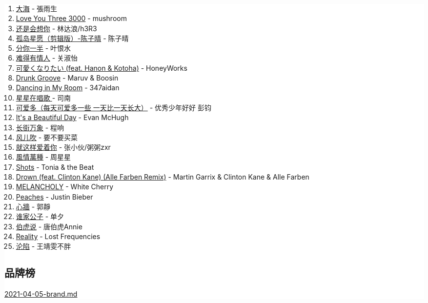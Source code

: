 1. [大海](https://sf3-cdn-tos.douyinstatic.com/obj/iesmusic-cn-local/v1/tt-obj/edbe270328af0247fc40fd3a1e349793.m4a) - 張雨生
1. [Love You Three 3000](https://sf6-cdn-tos.douyinstatic.com/obj/iesmusic-cn-local/v1/tt-obj/be75989dbf3f99e8e5e3a6c888ca2af5.m4a) - mushroom
1. [还是会想你]() - 林达浪/h3R3
1. [孤岛星愿（剪辑版）-陈子晴](https://sf6-cdn-tos.douyinstatic.com/obj/iesmusic-cn-local/v1/tt-obj/61214babeb65c5dcb5b2e99dd98c4066.mp3) - 陈子晴
1. [分你一半](https://sf3-cdn-tos.douyinstatic.com/obj/iesmusic-cn-local/v1/tt-obj/494a9b05cf539e80c62bd6ee5399edfb.mp3) - 叶恨水
1. [难得有情人](https://sf6-cdn-tos.douyinstatic.com/obj/iesmusic-cn-local/v1/tos-ag-v-0000/99c52aeb545a4c8e8f33dfe820464594) - 关淑怡
1. [可愛くなりたい (feat. Hanon & Kotoha)](https://sf6-cdn-tos.douyinstatic.com/obj/iesmusic-cn-local/v1/tos-ag-v-0000/5a779acb40e7402b93974a1a8a9faf85) - HoneyWorks
1. [Drunk Groove](https://sf6-cdn-tos.douyinstatic.com/obj/iesmusic-cn-local/v1/tt-obj/bd7b6afee4a413eccfb113f8096e216f.m4a) - Maruv & Boosin
1. [Dancing in My Room](https://sf3-cdn-tos.douyinstatic.com/obj/iesmusic-cn-local/v1/tt-obj/4b52bab1123e90fe4b7c05a52d21db3a.m4a) - 347aidan
1. [星星在唱歌 ]() - 司南
1. [可爱多（每天可爱多一些 一天比一天长大）](https://sf3-cdn-tos.douyinstatic.com/obj/ies-music/f11cbf1c0f80c4fe39d3028c44819fa7.mp3) - 优秀少年好好 彭钧
1. [It's a Beautiful Day](https://sf3-cdn-tos.douyinstatic.com/obj/iesmusic-cn-local/v1/tt-obj/b771f2a34b769aa60471c27ec8a6011d.m4a) - Evan McHugh
1. [长街万象]() - 程响
1. [风儿吹]() - 要不要买菜
1. [就这样爱着你]() - 张小伙/粥粥zxr
1. [風情萬種]() - 周星星
1. [Shots]() - Tonia & the Beat
1. [Drown (feat. Clinton Kane) (Alle Farben Remix)](https://sf6-cdn-tos.douyinstatic.com/obj/iesmusic-cn-local/v1/tt-obj/1d2727b4384e2885c6c9ce27a832b973.m4a) - Martin Garrix & Clinton Kane & Alle Farben
1. [MELANCHOLY](https://sf6-cdn-tos.douyinstatic.com/obj/iesmusic-cn-local/v1/tt-obj/d66e0ea201c6285aeafca5f91552bf78.mp3) - White Cherry
1. [Peaches]() - Justin Bieber
1. [心牆]() - 郭靜
1. [谁家公子]() - 单夕
1. [伯虎说](https://sf6-cdn-tos.douyinstatic.com/obj/ies-music/6d830408a5be144ddf658c940e33fa06.mp3) - 唐伯虎Annie
1. [Reality]() - Lost Frequencies
1. [沦陷]() - 王靖雯不胖

## 品牌榜

[2021-04-05-brand.md](2021-04-05-brand.md)
